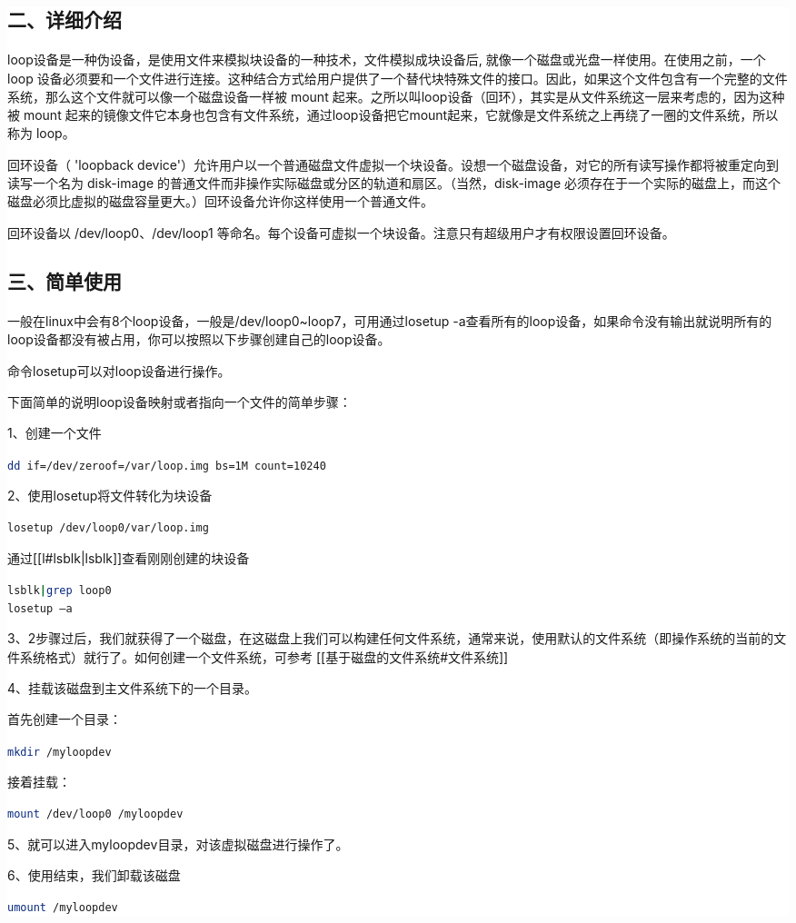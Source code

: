 ## 二、详细介绍

loop设备是一种伪设备，是使用文件来模拟块设备的一种技术，文件模拟成块设备后, 就像一个磁盘或光盘一样使用。在使用之前，一个 loop 设备必须要和一个文件进行连接。这种结合方式给用户提供了一个替代块特殊文件的接口。因此，如果这个文件包含有一个完整的文件系统，那么这个文件就可以像一个磁盘设备一样被 mount 起来。之所以叫loop设备（回环），其实是从文件系统这一层来考虑的，因为这种被 mount 起来的镜像文件它本身也包含有文件系统，通过loop设备把它mount起来，它就像是文件系统之上再绕了一圈的文件系统，所以称为 loop。

回环设备（ 'loopback device'）允许用户以一个普通磁盘文件虚拟一个块设备。设想一个磁盘设备，对它的所有读写操作都将被重定向到读写一个名为 disk-image 的普通文件而非操作实际磁盘或分区的轨道和扇区。（当然，disk-image 必须存在于一个实际的磁盘上，而这个磁盘必须比虚拟的磁盘容量更大。）回环设备允许你这样使用一个普通文件。

回环设备以 /dev/loop0、/dev/loop1 等命名。每个设备可虚拟一个块设备。注意只有超级用户才有权限设置回环设备。

## 三、简单使用

一般在linux中会有8个loop设备，一般是/dev/loop0~loop7，可用通过losetup -a查看所有的loop设备，如果命令没有输出就说明所有的loop设备都没有被占用，你可以按照以下步骤创建自己的loop设备。

命令losetup可以对loop设备进行操作。

下面简单的说明loop设备映射或者指向一个文件的简单步骤：

1、创建一个文件

```bash
dd if=/dev/zeroof=/var/loop.img bs=1M count=10240
```

2、使用losetup将文件转化为块设备

```bash
losetup /dev/loop0/var/loop.img
```

通过[[l#lsblk|lsblk]]查看刚刚创建的块设备

```bash
lsblk|grep loop0
losetup –a
```

3、2步骤过后，我们就获得了一个磁盘，在这磁盘上我们可以构建任何文件系统，通常来说，使用默认的文件系统（即操作系统的当前的文件系统格式）就行了。如何创建一个文件系统，可参考 [[基于磁盘的文件系统#文件系统]]

4、挂载该磁盘到主文件系统下的一个目录。

首先创建一个目录：

```bash
mkdir /myloopdev
```

接着挂载：

```bash
mount /dev/loop0 /myloopdev
```

5、就可以进入myloopdev目录，对该虚拟磁盘进行操作了。

6、使用结束，我们卸载该磁盘

```bash
umount /myloopdev
```
